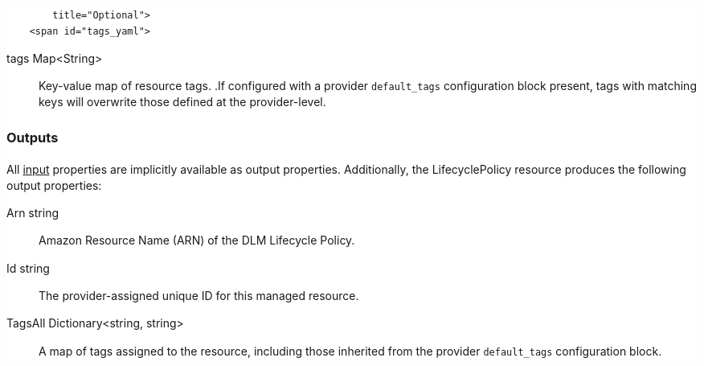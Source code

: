             title="Optional">
        <span id="tags_yaml">
<a data-swiftype-name="resource-property" data-swiftype-type="text" href="#tags_yaml" style="color: inherit; text-decoration: inherit;">tags</a>
</span>
        <span class="property-indicator"></span>
        <span class="property-type">Map&lt;String&gt;</span>
    </dt>
    <dd><p>Key-value map of resource tags. .If configured with a provider <code>default_tags</code> configuration block present, tags with matching keys will overwrite those defined at the provider-level.</p>
</dd></dl>
</pulumi-choosable>
</div>


### Outputs

All [input](#inputs) properties are implicitly available as output properties. Additionally, the LifecyclePolicy resource produces the following output properties:



<div>
<pulumi-choosable type="language" values="csharp">
<dl class="resources-properties"><dt class="property-"
            title="">
        <span id="arn_csharp">
<a data-swiftype-name="resource-property" data-swiftype-type="text" href="#arn_csharp" style="color: inherit; text-decoration: inherit;">Arn</a>
</span>
        <span class="property-indicator"></span>
        <span class="property-type">string</span>
    </dt>
    <dd><p>Amazon Resource Name (ARN) of the DLM Lifecycle Policy.</p>
</dd><dt class="property-"
            title="">
        <span id="id_csharp">
<a data-swiftype-name="resource-property" data-swiftype-type="text" href="#id_csharp" style="color: inherit; text-decoration: inherit;">Id</a>
</span>
        <span class="property-indicator"></span>
        <span class="property-type">string</span>
    </dt>
    <dd><p>The provider-assigned unique ID for this managed resource.</p>
</dd><dt class="property-"
            title="">
        <span id="tagsall_csharp">
<a data-swiftype-name="resource-property" data-swiftype-type="text" href="#tagsall_csharp" style="color: inherit; text-decoration: inherit;">Tags<wbr>All</a>
</span>
        <span class="property-indicator"></span>
        <span class="property-type">Dictionary&lt;string, string&gt;</span>
    </dt>
    <dd><p>A map of tags assigned to the resource, including those inherited from the provider <code>default_tags</code> configuration block.</p>
</dd></dl>
</pulumi-choosable>
</div>
